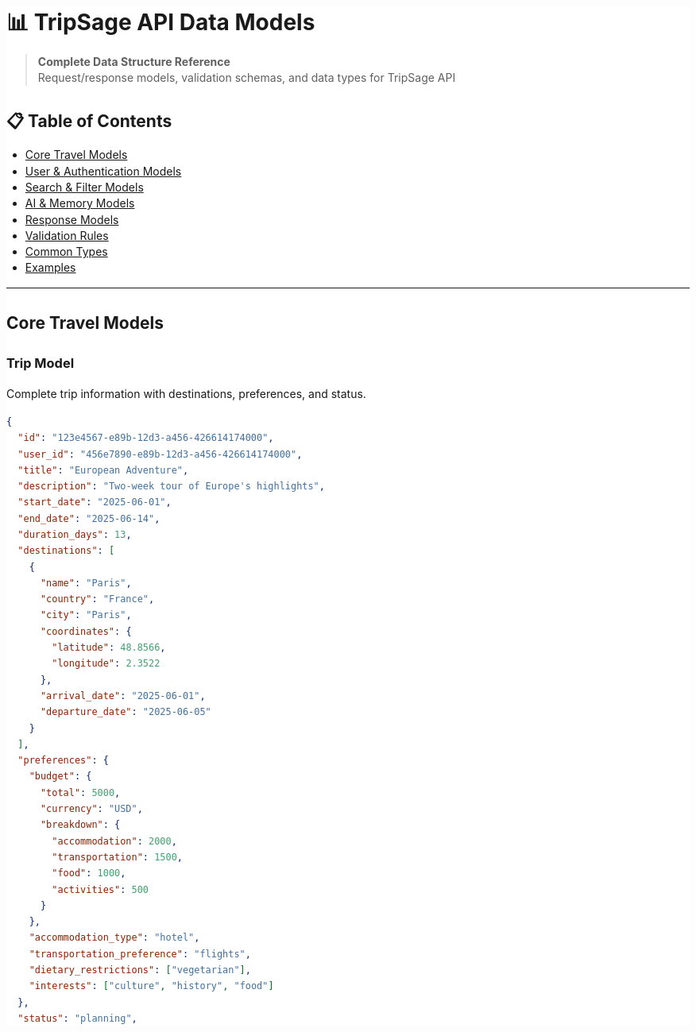 # 📊 TripSage API Data Models

> **Complete Data Structure Reference**  
> Request/response models, validation schemas, and data types for TripSage API

## 📋 Table of Contents

- [Core Travel Models](#core-travel-models)
- [User & Authentication Models](#user--authentication-models)
- [Search & Filter Models](#search--filter-models)
- [AI & Memory Models](#ai--memory-models)
- [Response Models](#response-models)
- [Validation Rules](#validation-rules)
- [Common Types](#common-types)
- [Examples](#examples)

---

## Core Travel Models

### Trip Model

Complete trip information with destinations, preferences, and status.

```json
{
  "id": "123e4567-e89b-12d3-a456-426614174000",
  "user_id": "456e7890-e89b-12d3-a456-426614174000",
  "title": "European Adventure",
  "description": "Two-week tour of Europe's highlights",
  "start_date": "2025-06-01",
  "end_date": "2025-06-14",
  "duration_days": 13,
  "destinations": [
    {
      "name": "Paris",
      "country": "France",
      "city": "Paris",
      "coordinates": {
        "latitude": 48.8566,
        "longitude": 2.3522
      },
      "arrival_date": "2025-06-01",
      "departure_date": "2025-06-05"
    }
  ],
  "preferences": {
    "budget": {
      "total": 5000,
      "currency": "USD",
      "breakdown": {
        "accommodation": 2000,
        "transportation": 1500,
        "food": 1000,
        "activities": 500
      }
    },
    "accommodation_type": "hotel",
    "transportation_preference": "flights",
    "dietary_restrictions": ["vegetarian"],
    "interests": ["culture", "history", "food"]
  },
  "status": "planning",
```